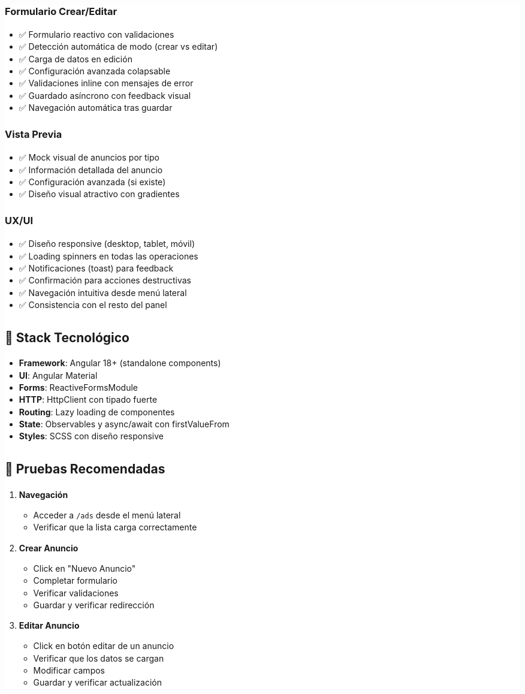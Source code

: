 ### Formulario Crear/Editar
- ✅ Formulario reactivo con validaciones
- ✅ Detección automática de modo (crear vs editar)
- ✅ Carga de datos en edición
- ✅ Configuración avanzada colapsable
- ✅ Validaciones inline con mensajes de error
- ✅ Guardado asíncrono con feedback visual
- ✅ Navegación automática tras guardar

### Vista Previa
- ✅ Mock visual de anuncios por tipo
- ✅ Información detallada del anuncio
- ✅ Configuración avanzada (si existe)
- ✅ Diseño visual atractivo con gradientes

### UX/UI
- ✅ Diseño responsive (desktop, tablet, móvil)
- ✅ Loading spinners en todas las operaciones
- ✅ Notificaciones (toast) para feedback
- ✅ Confirmación para acciones destructivas
- ✅ Navegación intuitiva desde menú lateral
- ✅ Consistencia con el resto del panel

## 🎨 Stack Tecnológico

- **Framework**: Angular 18+ (standalone components)
- **UI**: Angular Material
- **Forms**: ReactiveFormsModule
- **HTTP**: HttpClient con tipado fuerte
- **Routing**: Lazy loading de componentes
- **State**: Observables y async/await con firstValueFrom
- **Styles**: SCSS con diseño responsive

## 🧪 Pruebas Recomendadas

1. **Navegación**
   - Acceder a `/ads` desde el menú lateral
   - Verificar que la lista carga correctamente

2. **Crear Anuncio**
   - Click en "Nuevo Anuncio"
   - Completar formulario
   - Verificar validaciones
   - Guardar y verificar redirección

3. **Editar Anuncio**
   - Click en botón editar de un anuncio
   - Verificar que los datos se cargan
   - Modificar campos
   - Guardar y verificar actualización
